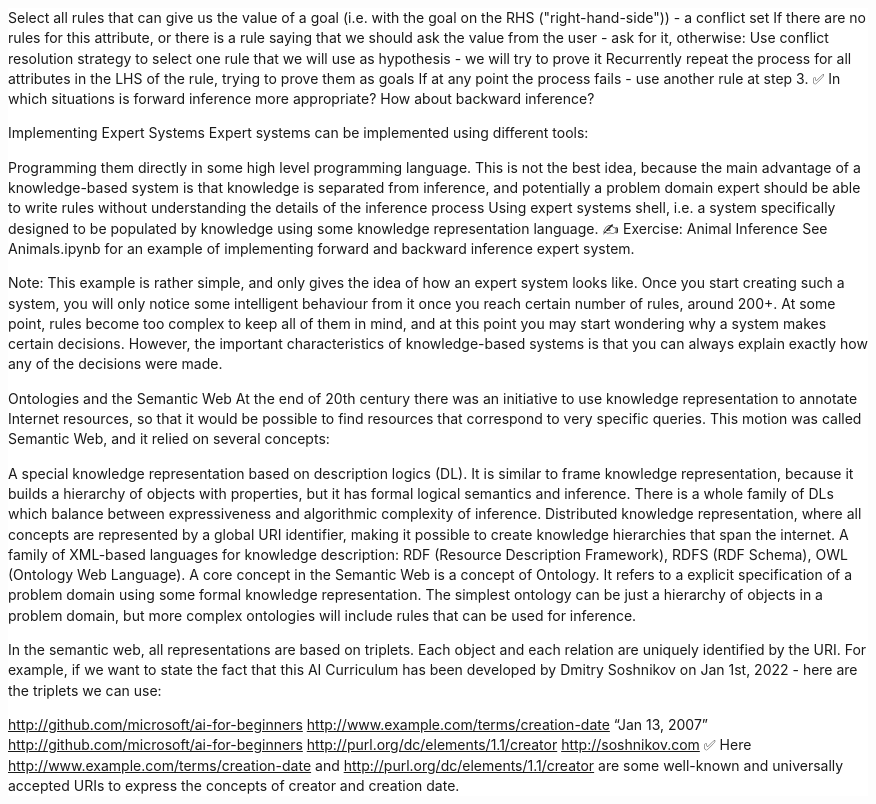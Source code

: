 Select all rules that can give us the value of a goal (i.e. with the goal on the RHS ("right-hand-side")) - a conflict set
If there are no rules for this attribute, or there is a rule saying that we should ask the value from the user - ask for it, otherwise:
Use conflict resolution strategy to select one rule that we will use as hypothesis - we will try to prove it
Recurrently repeat the process for all attributes in the LHS of the rule, trying to prove them as goals
If at any point the process fails - use another rule at step 3.
✅ In which situations is forward inference more appropriate? How about backward inference?

Implementing Expert Systems
Expert systems can be implemented using different tools:

Programming them directly in some high level programming language. This is not the best idea, because the main advantage of a knowledge-based system is that knowledge is separated from inference, and potentially a problem domain expert should be able to write rules without understanding the details of the inference process
Using expert systems shell, i.e. a system specifically designed to be populated by knowledge using some knowledge representation language.
✍️ Exercise: Animal Inference
See Animals.ipynb for an example of implementing forward and backward inference expert system.

Note: This example is rather simple, and only gives the idea of how an expert system looks like. Once you start creating such a system, you will only notice some intelligent behaviour from it once you reach certain number of rules, around 200+. At some point, rules become too complex to keep all of them in mind, and at this point you may start wondering why a system makes certain decisions. However, the important characteristics of knowledge-based systems is that you can always explain exactly how any of the decisions were made.

Ontologies and the Semantic Web
At the end of 20th century there was an initiative to use knowledge representation to annotate Internet resources, so that it would be possible to find resources that correspond to very specific queries. This motion was called Semantic Web, and it relied on several concepts:

A special knowledge representation based on description logics (DL). It is similar to frame knowledge representation, because it builds a hierarchy of objects with properties, but it has formal logical semantics and inference. There is a whole family of DLs which balance between expressiveness and algorithmic complexity of inference.
Distributed knowledge representation, where all concepts are represented by a global URI identifier, making it possible to create knowledge hierarchies that span the internet.
A family of XML-based languages for knowledge description: RDF (Resource Description Framework), RDFS (RDF Schema), OWL (Ontology Web Language).
A core concept in the Semantic Web is a concept of Ontology. It refers to a explicit specification of a problem domain using some formal knowledge representation. The simplest ontology can be just a hierarchy of objects in a problem domain, but more complex ontologies will include rules that can be used for inference.

In the semantic web, all representations are based on triplets. Each object and each relation are uniquely identified by the URI. For example, if we want to state the fact that this AI Curriculum has been developed by Dmitry Soshnikov on Jan 1st, 2022 - here are the triplets we can use:



http://github.com/microsoft/ai-for-beginners http://www.example.com/terms/creation-date “Jan 13, 2007”
http://github.com/microsoft/ai-for-beginners http://purl.org/dc/elements/1.1/creator http://soshnikov.com
✅ Here http://www.example.com/terms/creation-date and http://purl.org/dc/elements/1.1/creator are some well-known and universally accepted URIs to express the concepts of creator and creation date.
